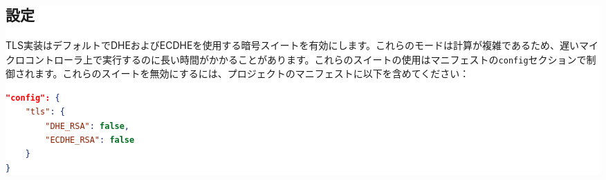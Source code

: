 <a id="configuration"></a>
## 設定

TLS実装はデフォルトでDHEおよびECDHEを使用する暗号スイートを有効にします。これらのモードは計算が複雑であるため、遅いマイクロコントローラ上で実行するのに長い時間がかかることがあります。これらのスイートの使用はマニフェストの`config`セクションで制御されます。これらのスイートを無効にするには、プロジェクトのマニフェストに以下を含めてください：

```json
"config": {
	"tls": {
		"DHE_RSA": false,
		"ECDHE_RSA": false
	}
}
```
